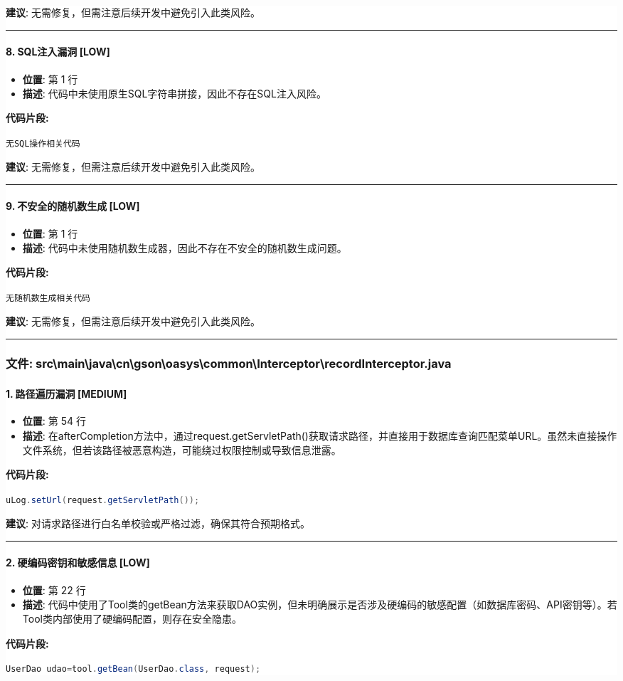 **建议**: 无需修复，但需注意后续开发中避免引入此类风险。

---

#### 8. SQL注入漏洞 [LOW]

- **位置**: 第 1 行
- **描述**: 代码中未使用原生SQL字符串拼接，因此不存在SQL注入风险。

**代码片段:**
```java
无SQL操作相关代码
```

**建议**: 无需修复，但需注意后续开发中避免引入此类风险。

---

#### 9. 不安全的随机数生成 [LOW]

- **位置**: 第 1 行
- **描述**: 代码中未使用随机数生成器，因此不存在不安全的随机数生成问题。

**代码片段:**
```java
无随机数生成相关代码
```

**建议**: 无需修复，但需注意后续开发中避免引入此类风险。

---

### 文件: src\main\java\cn\gson\oasys\common\Interceptor\recordInterceptor.java

#### 1. 路径遍历漏洞 [MEDIUM]

- **位置**: 第 54 行
- **描述**: 在afterCompletion方法中，通过request.getServletPath()获取请求路径，并直接用于数据库查询匹配菜单URL。虽然未直接操作文件系统，但若该路径被恶意构造，可能绕过权限控制或导致信息泄露。

**代码片段:**
```java
uLog.setUrl(request.getServletPath());
```

**建议**: 对请求路径进行白名单校验或严格过滤，确保其符合预期格式。

---

#### 2. 硬编码密钥和敏感信息 [LOW]

- **位置**: 第 22 行
- **描述**: 代码中使用了Tool类的getBean方法来获取DAO实例，但未明确展示是否涉及硬编码的敏感配置（如数据库密码、API密钥等）。若Tool类内部使用了硬编码配置，则存在安全隐患。

**代码片段:**
```java
UserDao udao=tool.getBean(UserDao.class, request);
```
